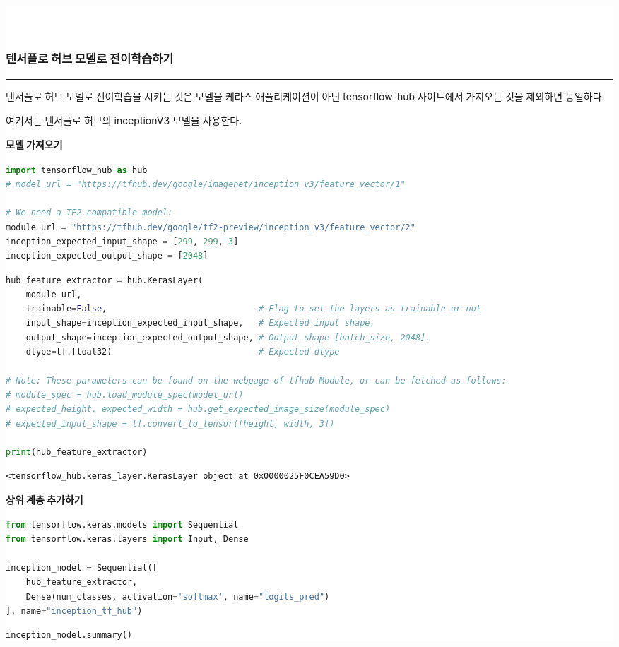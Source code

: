 <br>

<br>

### 텐서플로 허브 모델로 전이학습하기

---

텐서플로 허브 모델로 전이학습을 시키는 것은 모델을 케라스 애플리케이션이 아닌 tensorflow-hub 사이트에서 가져오는 것을 제외하면 동일하다. 

여기서는 텐서플로 허브의 inceptionV3 모델을 사용한다. 

**모델 가져오기**


```python
import tensorflow_hub as hub
# model_url = "https://tfhub.dev/google/imagenet/inception_v3/feature_vector/1"

# We need a TF2-compatible model:
module_url = "https://tfhub.dev/google/tf2-preview/inception_v3/feature_vector/2"
inception_expected_input_shape = [299, 299, 3]
inception_expected_output_shape = [2048]
```


```python
hub_feature_extractor = hub.KerasLayer(
    module_url, 
    trainable=False,                              # Flag to set the layers as trainable or not
    input_shape=inception_expected_input_shape,   # Expected input shape.
    output_shape=inception_expected_output_shape, # Output shape [batch_size, 2048].
    dtype=tf.float32)                             # Expected dtype

# Note: These parameters can be found on the webpage of tfhub Module, or can be fetched as follows:
# module_spec = hub.load_module_spec(model_url)
# expected_height, expected_width = hub.get_expected_image_size(module_spec)
# expected_input_shape = tf.convert_to_tensor([height, width, 3])

print(hub_feature_extractor)
```

    <tensorflow_hub.keras_layer.KerasLayer object at 0x0000025F0CEA59D0>

**상위 계층 추가하기**


```python
from tensorflow.keras.models import Sequential
from tensorflow.keras.layers import Input, Dense

inception_model = Sequential([
    hub_feature_extractor,
    Dense(num_classes, activation='softmax', name="logits_pred")
], name="inception_tf_hub")
```


```python
inception_model.summary()
```
